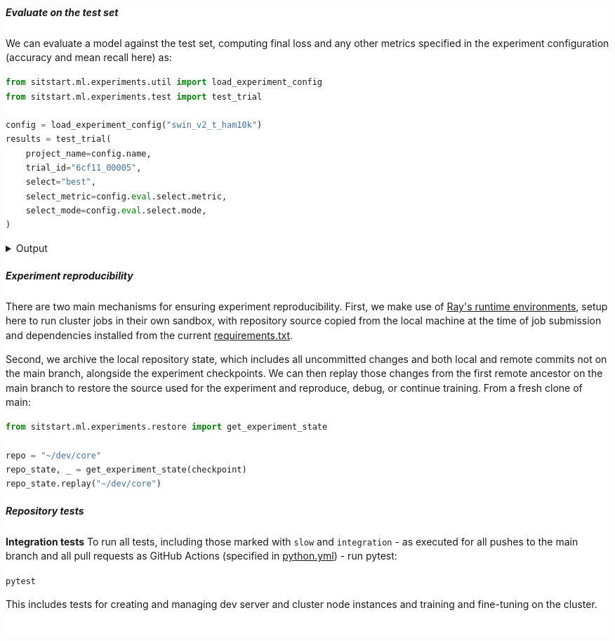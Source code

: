 ##### Evaluate on the test set

We can evaluate a model against the test set, computing final loss and any other metrics specified in the experiment configuration (accuracy and mean recall here) as:

```python
from sitstart.ml.experiments.util import load_experiment_config
from sitstart.ml.experiments.test import test_trial

config = load_experiment_config("swin_v2_t_ham10k")
results = test_trial(
    project_name=config.name,
    trial_id="6cf11_00005",
    select="best",
    select_metric=config.eval.select.metric,
    select_mode=config.eval.select.mode,
)
```

<details><summary>Output</summary></details>

##### Experiment reproducibility

There are two main mechanisms for ensuring experiment reproducibility. First, we make use of [Ray's runtime environments](https://docs.ray.io/en/latest/ray-core/handling-dependencies.html), setup here to run cluster jobs in their own sandbox, with repository source copied from the local machine at the time of job submission and dependencies installed from the current [requirements.txt](requirements.txt).

Second, we archive the local repository state, which includes all uncommitted changes and both local and remote commits not on the main branch, alongside the experiment checkpoints. We can then replay those changes from the first remote ancestor on the main branch to restore the source used for the experiment and reproduce, debug, or continue training. From a fresh clone of main:

```python
from sitstart.ml.experiments.restore import get_experiment_state

repo = "~/dev/core"
repo_state, _ = get_experiment_state(checkpoint)
repo_state.replay("~/dev/core")
```

##### Repository tests

**Integration tests** To run all tests, including those marked with `slow` and `integration` - as executed for all pushes to the main branch and all pull requests as GitHub Actions (specified in [python.yml](.github/workflows/python.yml)) - run pytest:

```bash
pytest
```

This includes tests for creating and managing dev server and cluster node instances and training and fine-tuning on the cluster.

<br>

